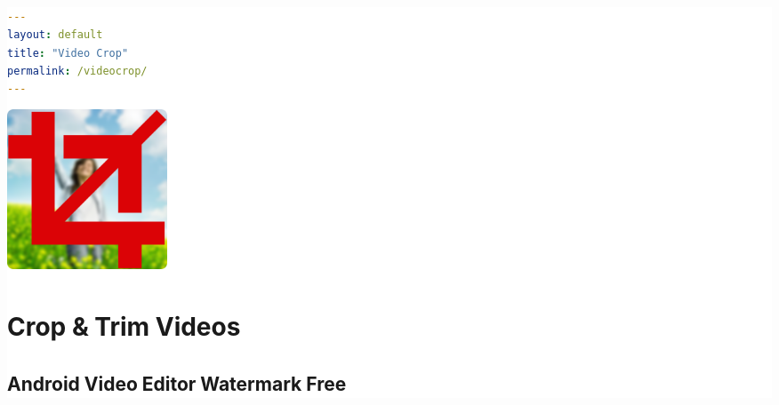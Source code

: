 ```yaml
---
layout: default
title: "Video Crop"
permalink: /videocrop/
---
```


<img height="180" class="app-icon" src="/images/videocrop-icon.png"/>

# Crop & Trim Videos
## Android Video Editor Watermark Free
